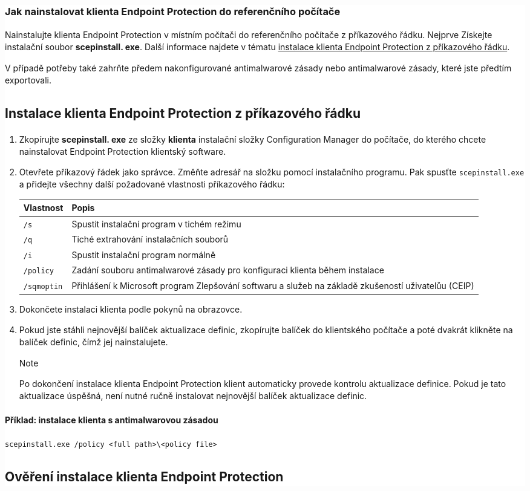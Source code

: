 
### <a name="how-to-install-the-endpoint-protection-client-on-the-reference-computer"></a>Jak nainstalovat klienta Endpoint Protection do referenčního počítače

Nainstalujte klienta Endpoint Protection v místním počítači do referenčního počítače z příkazového řádku. Nejprve Získejte instalační soubor **scepinstall. exe**. Další informace najdete v tématu [instalace klienta Endpoint Protection z příkazového řádku](#bkmk_manual-install).

V případě potřeby také zahrňte předem nakonfigurované antimalwarové zásady nebo antimalwarové zásady, které jste předtím exportovali. 



## <a name="to-install-the-endpoint-protection-client-from-a-command-prompt"></a><a name="bkmk_manual-install"></a>Instalace klienta Endpoint Protection z příkazového řádku

1. Zkopírujte **scepinstall. exe** ze složky **klienta** instalační složky Configuration Manager do počítače, do kterého chcete nainstalovat Endpoint Protection klientský software.  

2. Otevřete příkazový řádek jako správce. Změňte adresář na složku pomocí instalačního programu. Pak spusťte `scepinstall.exe`a přidejte všechny další požadované vlastnosti příkazového řádku:


   |  Vlastnost   |                                  Popis                                   |
   |-------------|--------------------------------------------------------------------------------|
   |    `/s`     |                           Spustit instalační program v tichém režimu                           |
   |    `/q`     |                        Tiché extrahování instalačních souborů                        |
   |    `/i`     |                           Spustit instalační program normálně                           |
   |  `/policy`  | Zadání souboru antimalwarové zásady pro konfiguraci klienta během instalace |
   | `/sqmoptin` |     Přihlášení k Microsoft program Zlepšování softwaru a služeb na základě zkušeností uživatelůu (CEIP)     |


3. Dokončete instalaci klienta podle pokynů na obrazovce.  

4. Pokud jste stáhli nejnovější balíček aktualizace definic, zkopírujte balíček do klientského počítače a poté dvakrát klikněte na balíček definic, čímž jej nainstalujete.  

   > [!NOTE]  
   >  Po dokončení instalace klienta Endpoint Protection klient automaticky provede kontrolu aktualizace definice. Pokud je tato aktualizace úspěšná, není nutné ručně instalovat nejnovější balíček aktualizace definic.  

#### <a name="example-install-the-client-with-an-antimalware-policy"></a>Příklad: instalace klienta s antimalwarovou zásadou

`scepinstall.exe /policy <full path>\<policy file>`



## <a name="verify-the-endpoint-protection-client-installation"></a>Ověření instalace klienta Endpoint Protection
